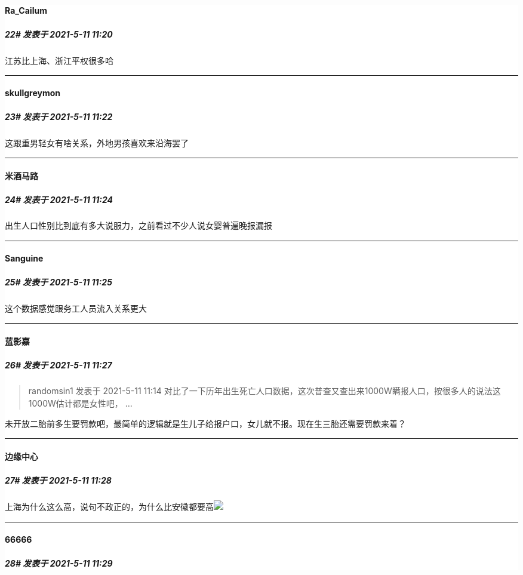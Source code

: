 ####  Ra_Cailum  
##### 22#       发表于 2021-5-11 11:20


江苏比上海、浙江平权很多哈


*****

####  skullgreymon  
##### 23#       发表于 2021-5-11 11:22


这跟重男轻女有啥关系，外地男孩喜欢来沿海罢了


*****

####  米酒马路  
##### 24#       发表于 2021-5-11 11:24


出生人口性别比到底有多大说服力，之前看过不少人说女婴普遍晚报漏报


*****

####  Sanguine  
##### 25#       发表于 2021-5-11 11:25


这个数据感觉跟务工人员流入关系更大


*****

####  蓝影嘉  
##### 26#       发表于 2021-5-11 11:27


<blockquote>randomsin1 发表于 2021-5-11 11:14
对比了一下历年出生死亡人口数据，这次普查又查出来1000W瞒报人口，按很多人的说法这1000W估计都是女性吧， ...</blockquote>
未开放二胎前多生要罚款吧，最简单的逻辑就是生儿子给报户口，女儿就不报。现在生三胎还需要罚款来着？


*****

####  边缘中心  
##### 27#       发表于 2021-5-11 11:28


上海为什么这么高，说句不政正的，为什么比安徽都要高<img src="https://static.saraba1st.com/image/smiley/face2017/068.png" referrerpolicy="no-referrer">


*****

####  66666  
##### 28#       发表于 2021-5-11 11:29
